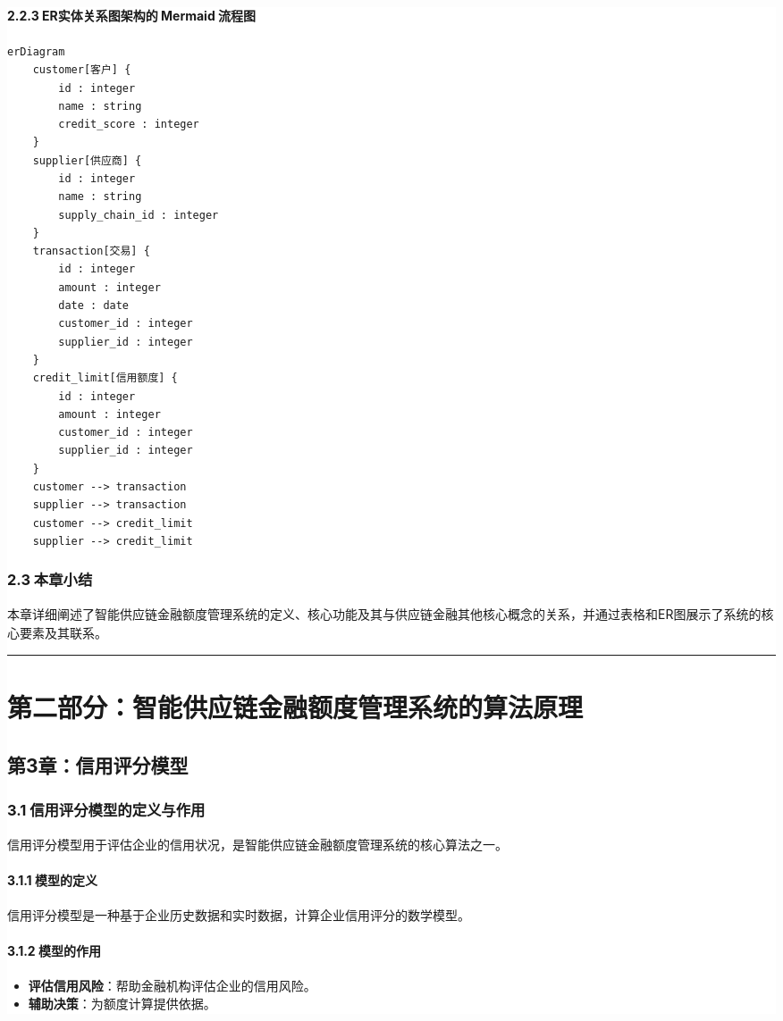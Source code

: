 #### 2.2.3 ER实体关系图架构的 Mermaid 流程图
```mermaid
erDiagram
    customer[客户] {
        id : integer
        name : string
        credit_score : integer
    }
    supplier[供应商] {
        id : integer
        name : string
        supply_chain_id : integer
    }
    transaction[交易] {
        id : integer
        amount : integer
        date : date
        customer_id : integer
        supplier_id : integer
    }
    credit_limit[信用额度] {
        id : integer
        amount : integer
        customer_id : integer
        supplier_id : integer
    }
    customer --> transaction
    supplier --> transaction
    customer --> credit_limit
    supplier --> credit_limit
```

### 2.3 本章小结
本章详细阐述了智能供应链金融额度管理系统的定义、核心功能及其与供应链金融其他核心概念的关系，并通过表格和ER图展示了系统的核心要素及其联系。

---

# 第二部分：智能供应链金融额度管理系统的算法原理

## 第3章：信用评分模型

### 3.1 信用评分模型的定义与作用
信用评分模型用于评估企业的信用状况，是智能供应链金融额度管理系统的核心算法之一。

#### 3.1.1 模型的定义
信用评分模型是一种基于企业历史数据和实时数据，计算企业信用评分的数学模型。

#### 3.1.2 模型的作用
- **评估信用风险**：帮助金融机构评估企业的信用风险。
- **辅助决策**：为额度计算提供依据。
